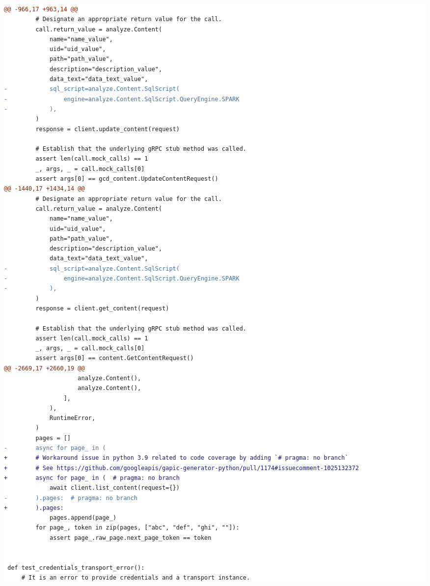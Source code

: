 ```diff
@@ -966,17 +963,14 @@
         # Designate an appropriate return value for the call.
         call.return_value = analyze.Content(
             name="name_value",
             uid="uid_value",
             path="path_value",
             description="description_value",
             data_text="data_text_value",
-            sql_script=analyze.Content.SqlScript(
-                engine=analyze.Content.SqlScript.QueryEngine.SPARK
-            ),
         )
         response = client.update_content(request)
 
         # Establish that the underlying gRPC stub method was called.
         assert len(call.mock_calls) == 1
         _, args, _ = call.mock_calls[0]
         assert args[0] == gcd_content.UpdateContentRequest()
@@ -1440,17 +1434,14 @@
         # Designate an appropriate return value for the call.
         call.return_value = analyze.Content(
             name="name_value",
             uid="uid_value",
             path="path_value",
             description="description_value",
             data_text="data_text_value",
-            sql_script=analyze.Content.SqlScript(
-                engine=analyze.Content.SqlScript.QueryEngine.SPARK
-            ),
         )
         response = client.get_content(request)
 
         # Establish that the underlying gRPC stub method was called.
         assert len(call.mock_calls) == 1
         _, args, _ = call.mock_calls[0]
         assert args[0] == content.GetContentRequest()
@@ -2669,17 +2660,19 @@
                     analyze.Content(),
                     analyze.Content(),
                 ],
             ),
             RuntimeError,
         )
         pages = []
-        async for page_ in (
+        # Workaround issue in python 3.9 related to code coverage by adding `# pragma: no branch`
+        # See https://github.com/googleapis/gapic-generator-python/pull/1174#issuecomment-1025132372
+        async for page_ in (  # pragma: no branch
             await client.list_content(request={})
-        ).pages:  # pragma: no branch
+        ).pages:
             pages.append(page_)
         for page_, token in zip(pages, ["abc", "def", "ghi", ""]):
             assert page_.raw_page.next_page_token == token
 
 
 def test_credentials_transport_error():
     # It is an error to provide credentials and a transport instance.
```
